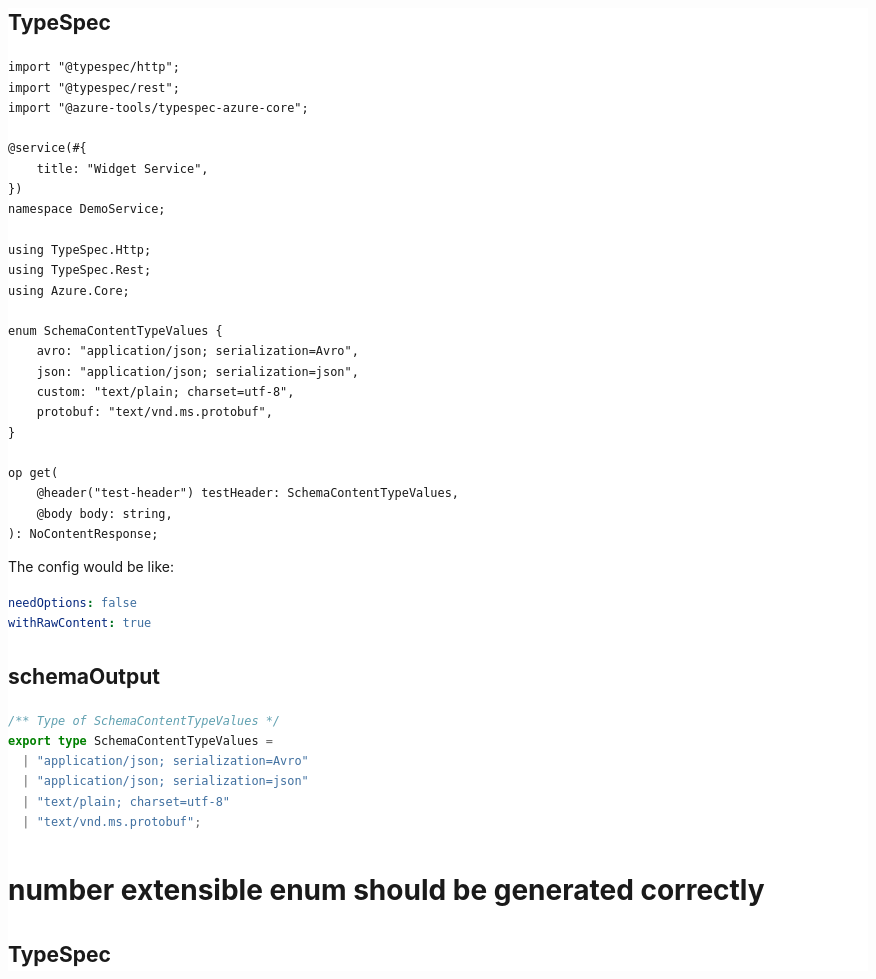 ## TypeSpec

```tsp
import "@typespec/http";
import "@typespec/rest";
import "@azure-tools/typespec-azure-core";

@service(#{
    title: "Widget Service",
})
namespace DemoService;

using TypeSpec.Http;
using TypeSpec.Rest;
using Azure.Core;

enum SchemaContentTypeValues {
    avro: "application/json; serialization=Avro",
    json: "application/json; serialization=json",
    custom: "text/plain; charset=utf-8",
    protobuf: "text/vnd.ms.protobuf",
}

op get(
    @header("test-header") testHeader: SchemaContentTypeValues,
    @body body: string,
): NoContentResponse;
```

The config would be like:

```yaml
needOptions: false
withRawContent: true
```

## schemaOutput

```ts models
/** Type of SchemaContentTypeValues */
export type SchemaContentTypeValues =
  | "application/json; serialization=Avro"
  | "application/json; serialization=json"
  | "text/plain; charset=utf-8"
  | "text/vnd.ms.protobuf";
```

# number extensible enum should be generated correctly

## TypeSpec
